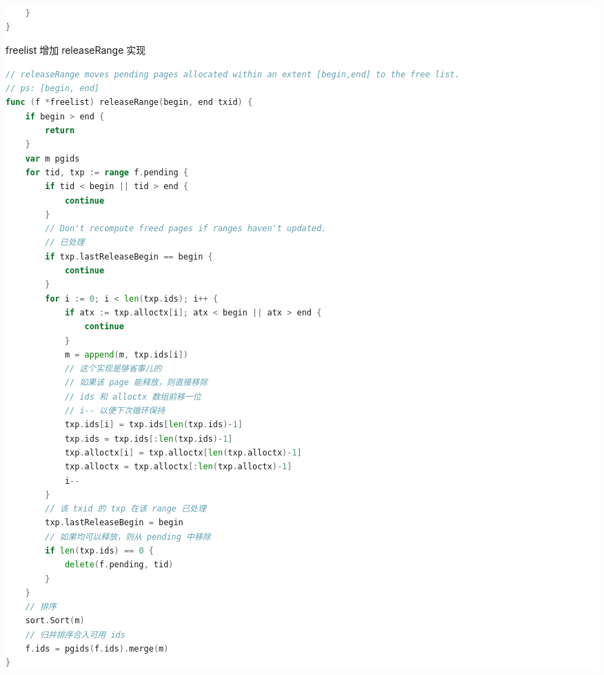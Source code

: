 ```go
	}
}
```

freelist 增加 releaseRange 实现

```go
// releaseRange moves pending pages allocated within an extent [begin,end] to the free list.
// ps: [begin, end]
func (f *freelist) releaseRange(begin, end txid) {
	if begin > end {
		return
	}
	var m pgids
	for tid, txp := range f.pending {
		if tid < begin || tid > end {
			continue
		}
		// Don't recompute freed pages if ranges haven't updated.
		// 已处理
		if txp.lastReleaseBegin == begin {
			continue
		}
		for i := 0; i < len(txp.ids); i++ {
			if atx := txp.alloctx[i]; atx < begin || atx > end {
				continue
			}
			m = append(m, txp.ids[i])
			// 这个实现是够省事儿的
			// 如果该 page 能释放，则直接移除
			// ids 和 alloctx 数组前移一位
			// i-- 以便下次循环保持
			txp.ids[i] = txp.ids[len(txp.ids)-1]
			txp.ids = txp.ids[:len(txp.ids)-1]
			txp.alloctx[i] = txp.alloctx[len(txp.alloctx)-1]
			txp.alloctx = txp.alloctx[:len(txp.alloctx)-1]
			i--
		}
		// 该 txid 的 txp 在该 range 已处理
		txp.lastReleaseBegin = begin
		// 如果均可以释放，则从 pending 中移除
		if len(txp.ids) == 0 {
			delete(f.pending, tid)
		}
	}
	// 排序
	sort.Sort(m)
	// 归并排序合入可用 ids
	f.ids = pgids(f.ids).merge(m)
}
```
